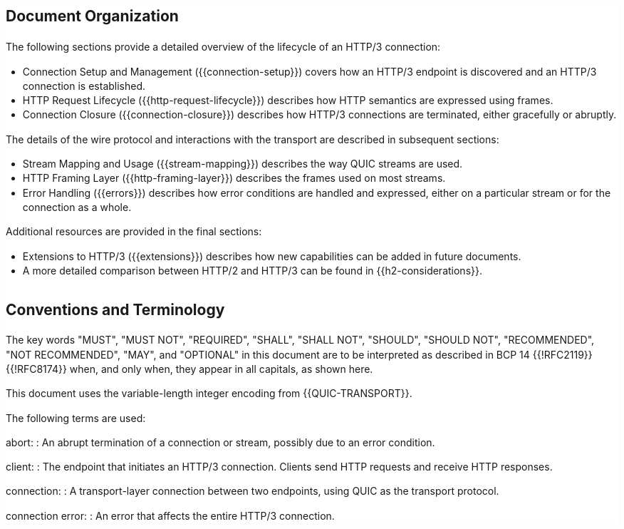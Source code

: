 ## Document Organization

The following sections provide a detailed overview of the lifecycle of an HTTP/3
connection:

- Connection Setup and Management ({{connection-setup}}) covers how an HTTP/3
  endpoint is discovered and an HTTP/3 connection is established.
- HTTP Request Lifecycle ({{http-request-lifecycle}}) describes how HTTP
  semantics are expressed using frames.
- Connection Closure ({{connection-closure}}) describes how HTTP/3 connections
  are terminated, either gracefully or abruptly.

The details of the wire protocol and interactions with the transport are
described in subsequent sections:

- Stream Mapping and Usage ({{stream-mapping}}) describes the way QUIC streams
  are used.
- HTTP Framing Layer ({{http-framing-layer}}) describes the frames used on
  most streams.
- Error Handling ({{errors}}) describes how error conditions are handled and
  expressed, either on a particular stream or for the connection as a whole.

Additional resources are provided in the final sections:

- Extensions to HTTP/3 ({{extensions}}) describes how new capabilities can be
  added in future documents.
- A more detailed comparison between HTTP/2 and HTTP/3 can be found in
  {{h2-considerations}}.

## Conventions and Terminology

The key words "MUST", "MUST NOT", "REQUIRED", "SHALL", "SHALL NOT", "SHOULD",
"SHOULD NOT", "RECOMMENDED", "NOT RECOMMENDED", "MAY", and "OPTIONAL" in this
document are to be interpreted as described in BCP 14 {{!RFC2119}} {{!RFC8174}}
when, and only when, they appear in all capitals, as shown here.

This document uses the variable-length integer encoding from
{{QUIC-TRANSPORT}}.

The following terms are used:

abort:
: An abrupt termination of a connection or stream, possibly due to an error
  condition.

client:
: The endpoint that initiates an HTTP/3 connection.  Clients send HTTP requests
  and receive HTTP responses.

connection:
: A transport-layer connection between two endpoints, using QUIC as the
  transport protocol.

connection error:
: An error that affects the entire HTTP/3 connection.

